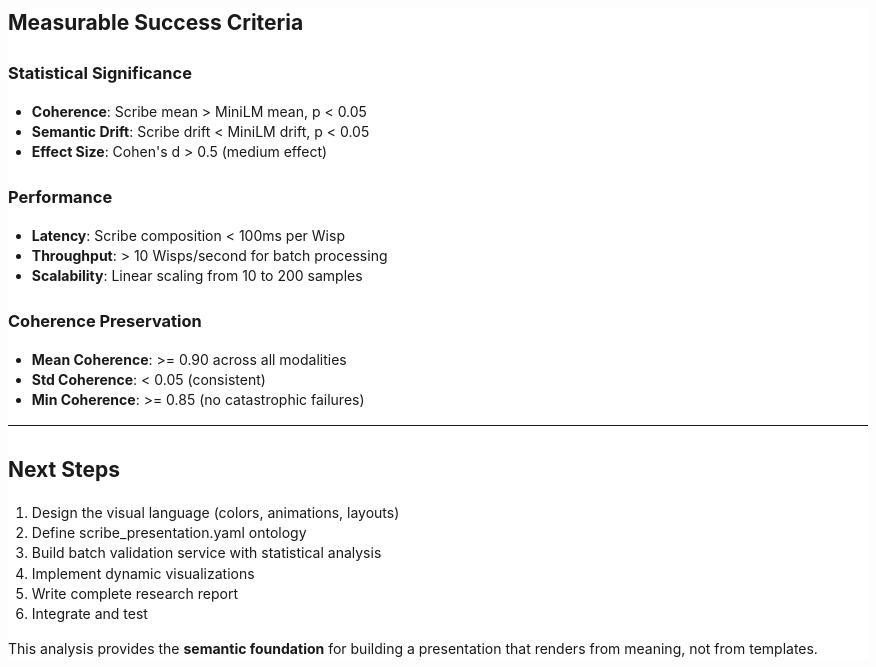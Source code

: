## Measurable Success Criteria

### Statistical Significance
- **Coherence**: Scribe mean > MiniLM mean, p < 0.05
- **Semantic Drift**: Scribe drift < MiniLM drift, p < 0.05
- **Effect Size**: Cohen's d > 0.5 (medium effect)

### Performance
- **Latency**: Scribe composition < 100ms per Wisp
- **Throughput**: > 10 Wisps/second for batch processing
- **Scalability**: Linear scaling from 10 to 200 samples

### Coherence Preservation
- **Mean Coherence**: >= 0.90 across all modalities
- **Std Coherence**: < 0.05 (consistent)
- **Min Coherence**: >= 0.85 (no catastrophic failures)

---

## Next Steps

1. Design the visual language (colors, animations, layouts)
2. Define scribe_presentation.yaml ontology
3. Build batch validation service with statistical analysis
4. Implement dynamic visualizations
5. Write complete research report
6. Integrate and test

This analysis provides the **semantic foundation** for building a presentation that renders from meaning, not from templates.
